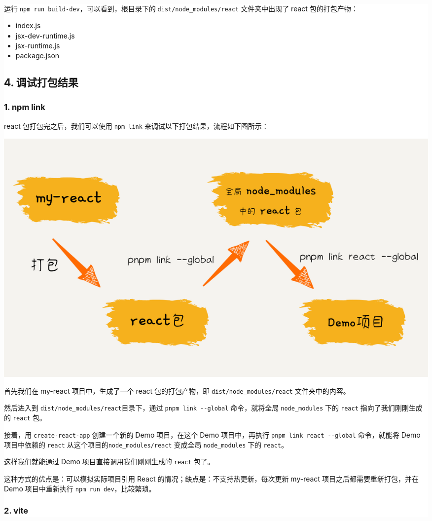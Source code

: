 运行 `npm run build-dev`，可以看到，根目录下的 `dist/node_modules/react` 文件夹中出现了 react 包的打包产物：

- index.js
- jsx-dev-runtime.js
- jsx-runtime.js
- package.json

## 4. 调试打包结果

### 1. npm link

react 包打包完之后，我们可以使用 `npm link` 来调试以下打包结果，流程如下图所示：

![调试流程](../../assets/image/react-1.png)

首先我们在 my-react 项目中，生成了一个 react 包的打包产物，即 `dist/node_modules/react` 文件夹中的内容。

然后进入到 `dist/node_modules/react`目录下，通过 `pnpm link --global` 命令，就将全局 `node_modules` 下的 `react` 指向了我们刚刚生成的 `react` 包。

接着，用 `create-react-app` 创建一个新的 Demo 项目，在这个 Demo 项目中，再执行 `pnpm link react --global` 命令，就能将 Demo 项目中依赖的 `react` 从这个项目的`node_modules/react` 变成全局 `node_modules` 下的 `react`。

这样我们就能通过 Demo 项目直接调用我们刚刚生成的 `react` 包了。

这种方式的优点是：可以模拟实际项目引用 React 的情况；缺点是：不支持热更新，每次更新 my-react 项目之后都需要重新打包，并在 Demo 项目中重新执行 `npm run dev`，比较繁琐。

### 2. vite
